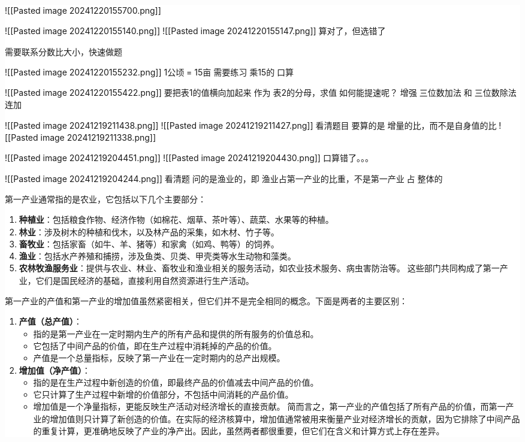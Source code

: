 ![[Pasted image 20241220155700.png]]


![[Pasted image 20241220155140.png]]
![[Pasted image 20241220155147.png]]
算对了，但选错了

需要联系分数比大小，快速做题

![[Pasted image 20241220155232.png]]
1公顷 =  15亩
需要练习 乘15的 口算

![[Pasted image 20241220155422.png]]
要把表1的值横向加起来 作为 表2的分母，求值
如何能提速呢？
增强 三位数加法 和 三位数除法
连加

![[Pasted image 20241219211438.png]]
![[Pasted image 20241219211427.png]]
看清题目
要算的是 增量的比，而不是自身值的比
![[Pasted image 20241219211338.png]]

![[Pasted image 20241219204451.png]]
![[Pasted image 20241219204430.png]]
口算错了。。。

![[Pasted image 20241219204244.png]]
看清题
问的是渔业的，即 渔业占第一产业的比重，不是第一产业 占 整体的

第一产业通常指的是农业，它包括以下几个主要部分：
1. **种植业**：包括粮食作物、经济作物（如棉花、烟草、茶叶等）、蔬菜、水果等的种植。
2. **林业**：涉及树木的种植和伐木，以及林产品的采集，如木材、竹子等。
3. **畜牧业**：包括家畜（如牛、羊、猪等）和家禽（如鸡、鸭等）的饲养。
4. **渔业**：包括水产养殖和捕捞，涉及鱼类、贝类、甲壳类等水生动物和藻类。
5. **农林牧渔服务业**：提供与农业、林业、畜牧业和渔业相关的服务活动，如农业技术服务、病虫害防治等。
这些部门共同构成了第一产业，它们是国民经济的基础，直接利用自然资源进行生产活动。

第一产业的产值和第一产业的增加值虽然紧密相关，但它们并不是完全相同的概念。下面是两者的主要区别：
1. **产值（总产值）**：
   - 指的是第一产业在一定时期内生产的所有产品和提供的所有服务的价值总和。
   - 它包括了中间产品的价值，即在生产过程中消耗掉的产品的价值。
   - 产值是一个总量指标，反映了第一产业在一定时期内的总产出规模。
2. **增加值（净产值）**：
   - 指的是在生产过程中新创造的价值，即最终产品的价值减去中间产品的价值。
   - 它只计算了生产过程中新增的价值部分，不包括中间消耗的产品价值。
   - 增加值是一个净量指标，更能反映生产活动对经济增长的直接贡献。
简而言之，第一产业的产值包括了所有产品的价值，而第一产业的增加值则只计算了新创造的价值。在实际的经济核算中，增加值通常被用来衡量产业对经济增长的贡献，因为它排除了中间产品的重复计算，更准确地反映了产业的净产出。因此，虽然两者都很重要，但它们在含义和计算方式上存在差异。
